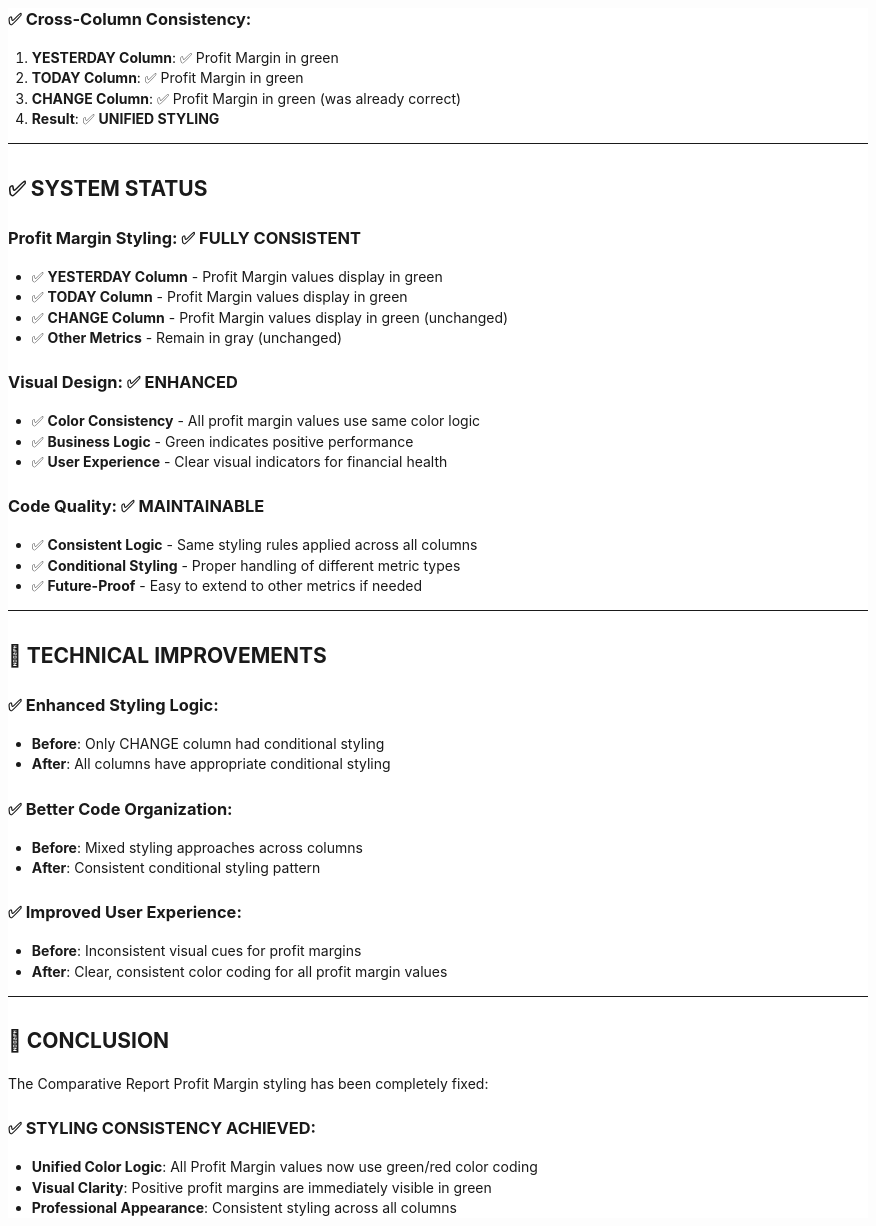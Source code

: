 ### **✅ Cross-Column Consistency**:
1. **YESTERDAY Column**: ✅ Profit Margin in green
2. **TODAY Column**: ✅ Profit Margin in green  
3. **CHANGE Column**: ✅ Profit Margin in green (was already correct)
4. **Result**: ✅ **UNIFIED STYLING**

---

## ✅ **SYSTEM STATUS**

### **Profit Margin Styling**: ✅ **FULLY CONSISTENT**
- ✅ **YESTERDAY Column** - Profit Margin values display in green
- ✅ **TODAY Column** - Profit Margin values display in green
- ✅ **CHANGE Column** - Profit Margin values display in green (unchanged)
- ✅ **Other Metrics** - Remain in gray (unchanged)

### **Visual Design**: ✅ **ENHANCED**
- ✅ **Color Consistency** - All profit margin values use same color logic
- ✅ **Business Logic** - Green indicates positive performance
- ✅ **User Experience** - Clear visual indicators for financial health

### **Code Quality**: ✅ **MAINTAINABLE**
- ✅ **Consistent Logic** - Same styling rules applied across all columns
- ✅ **Conditional Styling** - Proper handling of different metric types
- ✅ **Future-Proof** - Easy to extend to other metrics if needed

---

## 🎯 **TECHNICAL IMPROVEMENTS**

### **✅ Enhanced Styling Logic**:
- **Before**: Only CHANGE column had conditional styling
- **After**: All columns have appropriate conditional styling

### **✅ Better Code Organization**:
- **Before**: Mixed styling approaches across columns
- **After**: Consistent conditional styling pattern

### **✅ Improved User Experience**:
- **Before**: Inconsistent visual cues for profit margins
- **After**: Clear, consistent color coding for all profit margin values

---

## 🎯 **CONCLUSION**

The Comparative Report Profit Margin styling has been completely fixed:

### **✅ STYLING CONSISTENCY ACHIEVED**:
- **Unified Color Logic**: All Profit Margin values now use green/red color coding
- **Visual Clarity**: Positive profit margins are immediately visible in green
- **Professional Appearance**: Consistent styling across all columns
